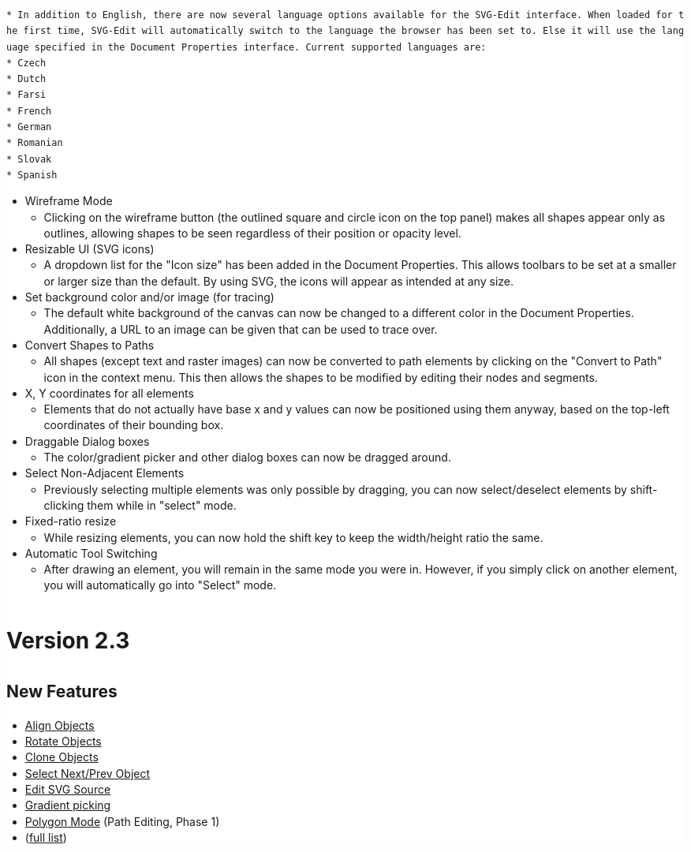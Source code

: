     * In addition to English, there are now several language options available for the SVG-Edit interface. When loaded for the first time, SVG-Edit will automatically switch to the language the browser has been set to. Else it will use the language specified in the Document Properties interface. Current supported languages are:
    * Czech
    * Dutch
    * Farsi
    * French
    * German
    * Romanian
    * Slovak
    * Spanish
  * Wireframe Mode
    * Clicking on the wireframe button (the outlined square and circle icon on the top panel) makes all shapes appear only as outlines, allowing shapes to be seen regardless of their position or opacity level.
  * Resizable UI (SVG icons)
    * A dropdown list for the "Icon size" has been added in the Document Properties. This allows toolbars to be set at a smaller or larger size than the default. By using SVG, the icons will appear as intended at any size.
  * Set background color and/or image (for tracing)
    * The default white background of the canvas can now be changed to a different color in the Document Properties. Additionally, a URL to an image can be given that can be used to trace over.
  * Convert Shapes to Paths
    * All shapes (except text and raster images) can now be converted to path elements by clicking on the "Convert to Path" icon in the context menu. This then allows the shapes to be modified by editing their nodes and segments.
  * X, Y coordinates for all elements
    * Elements that do not actually have base x and y values can now be positioned using them anyway, based on the top-left coordinates of their bounding box.
  * Draggable Dialog boxes
    * The color/gradient picker and other dialog boxes can now be dragged around.
  * Select Non-Adjacent Elements
    * Previously selecting multiple elements was only possible by dragging, you can now select/deselect elements by shift-clicking them while in "select" mode.
  * Fixed-ratio resize
    * While resizing elements, you can now hold the shift key to keep the width/height ratio the same.
  * Automatic Tool Switching
    * After drawing an element, you will remain in the same mode you were in. However, if you simply click on another element, you will automatically go into "Select" mode.


# Version 2.3 #

## New Features ##
  * [Align Objects](http://code.google.com/p/svg-edit/issues/detail?id=52)
  * [Rotate Objects](http://code.google.com/p/svg-edit/issues/detail?id=42)
  * [Clone Objects](http://code.google.com/p/svg-edit/issues/detail?id=51)
  * [Select Next/Prev Object](http://code.google.com/p/svg-edit/issues/detail?id=102)
  * [Edit SVG Source](http://code.google.com/p/svg-edit/issues/detail?id=59)
  * [Gradient picking](http://code.google.com/p/svg-edit/issues/detail?id=33)
  * [Polygon Mode](http://code.google.com/p/svg-edit/issues/detail?id=34) (Path Editing, Phase 1)
  * ([full list](http://code.google.com/p/svg-edit/issues/list?can=1&q=label%3ANeededFor-2.3))
